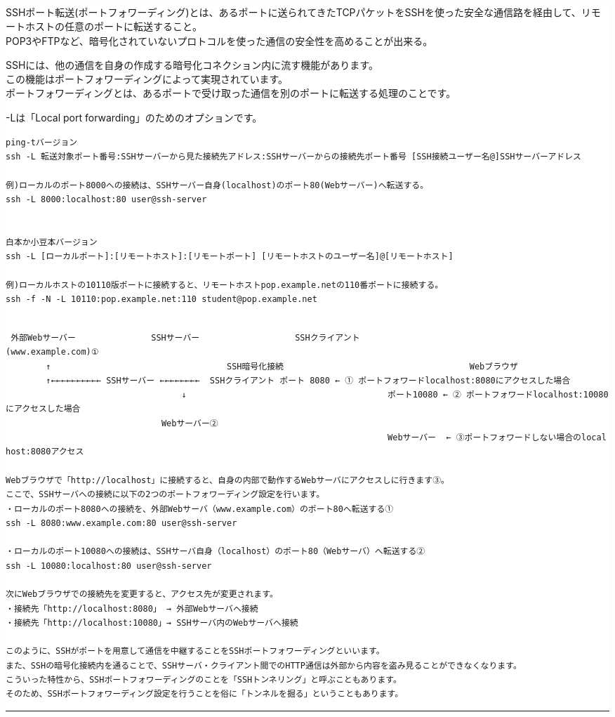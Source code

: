 SSHポート転送(ポートフォワーディング)とは、あるポートに送られてきたTCPパケットをSSHを使った安全な通信路を経由して、リモートホストの任意のポートに転送すること。  
POP3やFTPなど、暗号化されていないプロトコルを使った通信の安全性を高めることが出来る。  

SSHには、他の通信を自身の作成する暗号化コネクション内に流す機能があります。  
この機能はポートフォワーディングによって実現されています。  
ポートフォワーディングとは、あるポートで受け取った通信を別のポートに転送する処理のことです。  

-Lは「Local port forwarding」のためのオプションです。  

``` txt
ping-tバージョン
ssh -L 転送対象ポート番号:SSHサーバーから見た接続先アドレス:SSHサーバーからの接続先ポート番号 [SSH接続ユーザー名@]SSHサーバーアドレス

例)ローカルのポート8000への接続は、SSHサーバー自身(localhost)のポート80(Webサーバー)へ転送する。
ssh -L 8000:localhost:80 user@ssh-server


白本か小豆本バージョン
ssh -L [ローカルポート]:[リモートホスト]:[リモートポート] [リモートホストのユーザー名]@[リモートホスト]

例)ローカルホストの10110版ポートに接続すると、リモートホストpop.example.netの110番ポートに接続する。  
ssh -f -N -L 10110:pop.example.net:110 student@pop.example.net
```

``` txt : SSHポートフォワーディング例

 外部Webサーバー               SSHサーバー                   SSHクライアント
(www.example.com)①
        ↑                                   SSH暗号化接続                                     Webブラウザ
        ↑←←←←←←←←←← SSHサーバー ←←←←←←←←  SSHクライアント ポート 8080 ← ① ポートフォワードlocalhost:8080にアクセスした場合
                                   ↓                                        ポート10080 ← ② ポートフォワードlocalhost:10080にアクセスした場合
                               Webサーバー②
                                                                            Webサーバー  ← ③ポートフォワードしない場合のlocalhost:8080アクセス

Webブラウザで「http://localhost」に接続すると、自身の内部で動作するWebサーバにアクセスしに行きます③。
ここで、SSHサーバへの接続に以下の2つのポートフォワーディング設定を行います。
・ローカルのポート8080への接続を、外部Webサーバ（www.example.com）のポート80へ転送する①
ssh -L 8080:www.example.com:80 user@ssh-server

・ローカルのポート10080への接続は、SSHサーバ自身（localhost）のポート80（Webサーバ）へ転送する②
ssh -L 10080:localhost:80 user@ssh-server

次にWebブラウザでの接続先を変更すると、アクセス先が変更されます。
・接続先「http://localhost:8080」 → 外部Webサーバへ接続
・接続先「http://localhost:10080」→ SSHサーバ内のWebサーバへ接続

このように、SSHがポートを用意して通信を中継することをSSHポートフォワーディングといいます。
また、SSHの暗号化接続内を通ることで、SSHサーバ・クライアント間でのHTTP通信は外部から内容を盗み見ることができなくなります。
こういった特性から、SSHポートフォワーディングのことを「SSHトンネリング」と呼ぶこともあります。
そのため、SSHポートフォワーディング設定を行うことを俗に「トンネルを掘る」ということもあります。
```

---